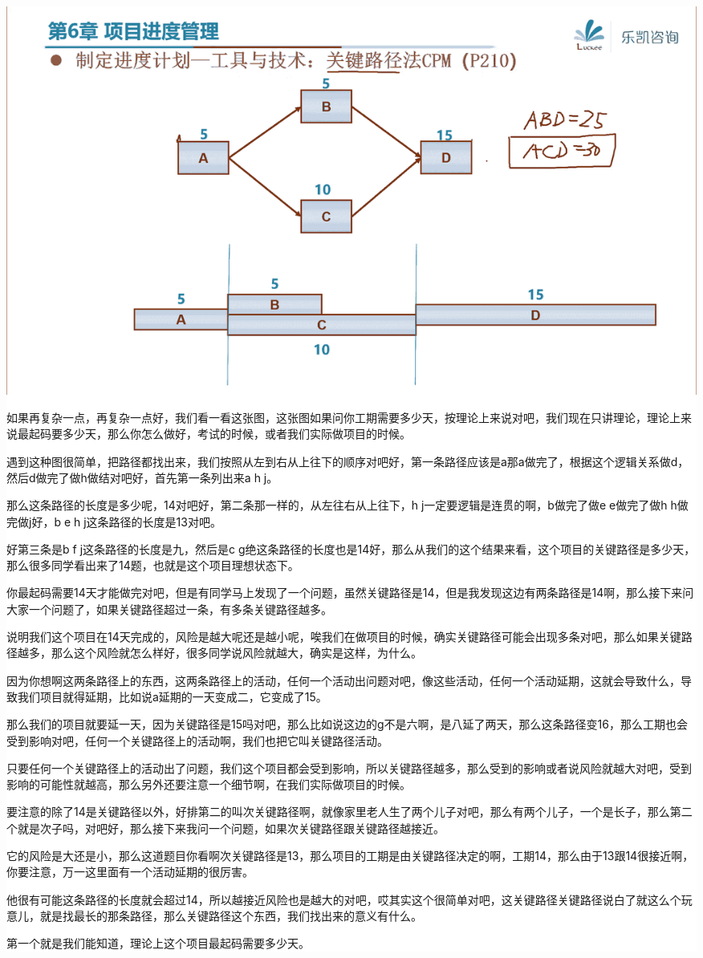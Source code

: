 ![](img/1a793aed96c57a62c503e76cdee3b4c9_5.png)

如果再复杂一点，再复杂一点好，我们看一看这张图，这张图如果问你工期需要多少天，按理论上来说对吧，我们现在只讲理论，理论上来说最起码要多少天，那么你怎么做好，考试的时候，或者我们实际做项目的时候。

遇到这种图很简单，把路径都找出来，我们按照从左到右从上往下的顺序对吧好，第一条路径应该是a那a做完了，根据这个逻辑关系做d，然后d做完了做h做结对吧好，首先第一条列出来a h j。

那么这条路径的长度是多少呢，14对吧好，第二条那一样的，从左往右从上往下，h j一定要逻辑是连贯的啊，b做完了做e e做完了做h h做完做j好，b e h j这条路径的长度是13对吧。

好第三条是b f j这条路径的长度是九，然后是c g绝这条路径的长度也是14好，那么从我们的这个结果来看，这个项目的关键路径是多少天，那么很多同学看出来了14题，也就是这个项目理想状态下。

你最起码需要14天才能做完对吧，但是有同学马上发现了一个问题，虽然关键路径是14，但是我发现这边有两条路径是14啊，那么接下来问大家一个问题了，如果关键路径超过一条，有多条关键路径越多。

说明我们这个项目在14天完成的，风险是越大呢还是越小呢，唉我们在做项目的时候，确实关键路径可能会出现多条对吧，那么如果关键路径越多，那么这个风险就怎么样好，很多同学说风险就越大，确实是这样，为什么。

因为你想啊这两条路径上的东西，这两条路径上的活动，任何一个活动出问题对吧，像这些活动，任何一个活动延期，这就会导致什么，导致我们项目就得延期，比如说a延期的一天变成二，它变成了15。

那么我们的项目就要延一天，因为关键路径是15吗对吧，那么比如说这边的g不是六啊，是八延了两天，那么这条路径变16，那么工期也会受到影响对吧，任何一个关键路径上的活动啊，我们也把它叫关键路径活动。

只要任何一个关键路径上的活动出了问题，我们这个项目都会受到影响，所以关键路径越多，那么受到的影响或者说风险就越大对吧，受到影响的可能性就越高，那么另外还要注意一个细节啊，在我们实际做项目的时候。

要注意的除了14是关键路径以外，好排第二的叫次关键路径啊，就像家里老人生了两个儿子对吧，那么有两个儿子，一个是长子，那么第二个就是次子吗，对吧好，那么接下来我问一个问题，如果次关键路径跟关键路径越接近。

它的风险是大还是小，那么这道题目你看啊次关键路径是13，那么项目的工期是由关键路径决定的啊，工期14，那么由于13跟14很接近啊，你要注意，万一这里面有一个活动延期的很厉害。

他很有可能这条路径的长度就会超过14，所以越接近风险也是越大的对吧，哎其实这个很简单对吧，这关键路径关键路径说白了就这么个玩意儿，就是找最长的那条路径，那么关键路径这个东西，我们找出来的意义有什么。

第一个就是我们能知道，理论上这个项目最起码需要多少天。
